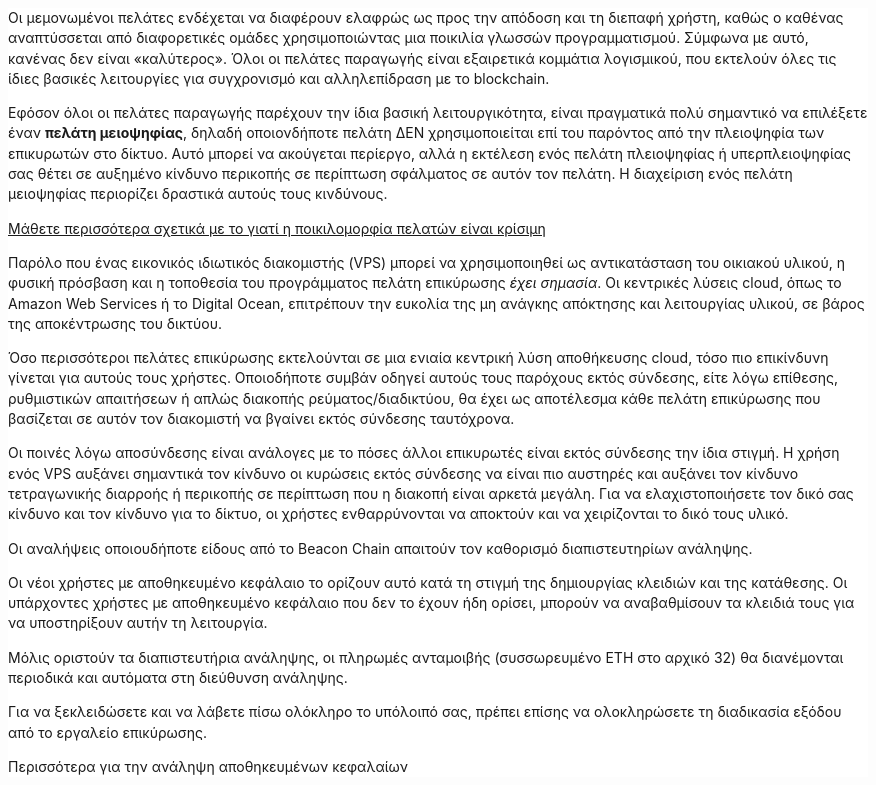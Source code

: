 <ExpandableCard title="Ποιο είναι το καλύτερο λογισμικό πελάτη;">
Οι μεμονωμένοι πελάτες ενδέχεται να διαφέρουν ελαφρώς ως προς την απόδοση και τη διεπαφή χρήστη, καθώς ο καθένας αναπτύσσεται από διαφορετικές ομάδες χρησιμοποιώντας μια ποικιλία γλωσσών προγραμματισμού. Σύμφωνα με αυτό, κανένας δεν είναι «καλύτερος». Όλοι οι πελάτες παραγωγής είναι εξαιρετικά κομμάτια λογισμικού, που εκτελούν όλες τις ίδιες βασικές λειτουργίες για συγχρονισμό και αλληλεπίδραση με το blockchain.

Εφόσον όλοι οι πελάτες παραγωγής παρέχουν την ίδια βασική λειτουργικότητα, είναι πραγματικά πολύ σημαντικό να επιλέξετε έναν <strong>πελάτη μειοψηφίας</strong>, δηλαδή οποιονδήποτε πελάτη ΔΕΝ χρησιμοποιείται επί του παρόντος από την πλειοψηφία των επικυρωτών στο δίκτυο. Αυτό μπορεί να ακούγεται περίεργο, αλλά η εκτέλεση ενός πελάτη πλειοψηφίας ή υπερπλειοψηφίας σας θέτει σε αυξημένο κίνδυνο περικοπής σε περίπτωση σφάλματος σε αυτόν τον πελάτη. Η διαχείριση ενός πελάτη μειοψηφίας περιορίζει δραστικά αυτούς τους κινδύνους.

<a href="https://mirror.xyz/jmcook.eth/S7ONEka_0RgtKTZ3-dakPmAHQNPvuj15nh0YGKPFriA">Μάθετε περισσότερα σχετικά με το γιατί η ποικιλομορφία πελατών είναι κρίσιμη</a>
</ExpandableCard>

<ExpandableCard title="Μπορώ να χρησιμοποιήσω VPS (virtual private server);">
Παρόλο που ένας εικονικός ιδιωτικός διακομιστής (VPS) μπορεί να χρησιμοποιηθεί ως αντικατάσταση του οικιακού υλικού, η φυσική πρόσβαση και η τοποθεσία του προγράμματος πελάτη επικύρωσης <em>έχει σημασία</em>. Οι κεντρικές λύσεις cloud, όπως το Amazon Web Services ή το Digital Ocean, επιτρέπουν την ευκολία της μη ανάγκης απόκτησης και λειτουργίας υλικού, σε βάρος της αποκέντρωσης του δικτύου.

Όσο περισσότεροι πελάτες επικύρωσης εκτελούνται σε μια ενιαία κεντρική λύση αποθήκευσης cloud, τόσο πιο επικίνδυνη γίνεται για αυτούς τους χρήστες. Οποιοδήποτε συμβάν οδηγεί αυτούς τους παρόχους εκτός σύνδεσης, είτε λόγω επίθεσης, ρυθμιστικών απαιτήσεων ή απλώς διακοπής ρεύματος/διαδικτύου, θα έχει ως αποτέλεσμα κάθε πελάτη επικύρωσης που βασίζεται σε αυτόν τον διακομιστή να βγαίνει εκτός σύνδεσης ταυτόχρονα.

Οι ποινές λόγω αποσύνδεσης είναι ανάλογες με το πόσες άλλοι επικυρωτές είναι εκτός σύνδεσης την ίδια στιγμή. Η χρήση ενός VPS αυξάνει σημαντικά τον κίνδυνο οι κυρώσεις εκτός σύνδεσης να είναι πιο αυστηρές και αυξάνει τον κίνδυνο τετραγωνικής διαρροής ή περικοπής σε περίπτωση που η διακοπή είναι αρκετά μεγάλη. Για να ελαχιστοποιήσετε τον δικό σας κίνδυνο και τον κίνδυνο για το δίκτυο, οι χρήστες ενθαρρύνονται να αποκτούν και να χειρίζονται το δικό τους υλικό.
</ExpandableCard>

<ExpandableCard title="Πώς ξεκλειδώνω τις ανταμοιβές μου ή πώς μπορώ να ανακτήσω τα ETH μου;">

Οι αναλήψεις οποιουδήποτε είδους από το Beacon Chain απαιτούν τον καθορισμό διαπιστευτηρίων ανάληψης.

Οι νέοι χρήστες με αποθηκευμένο κεφάλαιο το ορίζουν αυτό κατά τη στιγμή της δημιουργίας κλειδιών και της κατάθεσης. Οι υπάρχοντες χρήστες με αποθηκευμένο κεφάλαιο που δεν το έχουν ήδη ορίσει, μπορούν να αναβαθμίσουν τα κλειδιά τους για να υποστηρίξουν αυτήν τη λειτουργία.

Μόλις οριστούν τα διαπιστευτήρια ανάληψης, οι πληρωμές ανταμοιβής (συσσωρευμένο ETH στο αρχικό 32) θα διανέμονται περιοδικά και αυτόματα στη διεύθυνση ανάληψης.

Για να ξεκλειδώσετε και να λάβετε πίσω ολόκληρο το υπόλοιπό σας, πρέπει επίσης να ολοκληρώσετε τη διαδικασία εξόδου από το εργαλείο επικύρωσης.

<ButtonLink to="/staking/withdrawals/">Περισσότερα για την ανάληψη αποθηκευμένων κεφαλαίων</ButtonLink>
</ExpandableCard>
